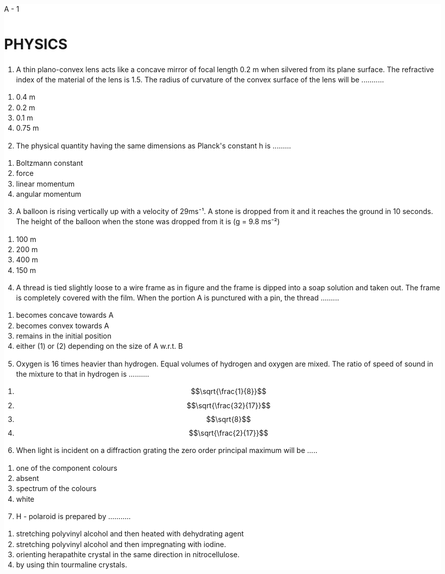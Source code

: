 A - 1

# PHYSICS

1. A thin plano-convex lens acts like a concave mirror of focal length 0.2 m when silvered from its plane surface. The refractive index of the material of the lens is 1.5. The radius of curvature of the convex surface of the lens will be ...........

1) 0.4 m
2) 0.2 m
3) 0.1 m
4) 0.75 m

2. The physical quantity having the same dimensions as Planck's constant h is .........
1) Boltzmann constant
2) force
3) linear momentum
4) angular momentum

3. A balloon is rising vertically up with a velocity of 29ms⁻¹. A stone is dropped from it and it reaches the ground in 10 seconds. The height of the balloon when the stone was dropped from it is (g = 9.8 ms⁻²)
1) 100 m
2) 200 m
3) 400 m
4) 150 m

4. A thread is tied slightly loose to a wire frame as in figure and the frame is dipped into a soap solution and taken out. The frame is completely covered with the film. When the portion A is punctured with a pin, the thread .........

1) becomes concave towards A
2) becomes convex towards A
3) remains in the initial position
4) either (1) or (2) depending on the size of A w.r.t. B


5. Oxygen is 16 times heavier than hydrogen. Equal volumes of hydrogen and oxygen are mixed. The ratio of speed of sound in the mixture to that in hydrogen is ..........

1) $$\sqrt{\frac{1}{8}}$$
2) $$\sqrt{\frac{32}{17}}$$
3) $$\sqrt{8}$$
4) $$\sqrt{\frac{2}{17}}$$

6. When light is incident on a diffraction grating the zero order principal maximum will be .....
1) one of the component colours
2) absent
3) spectrum of the colours
4) white

7. H - polaroid is prepared by ...........
1) stretching polyvinyl alcohol and then heated with dehydrating agent
2) stretching polyvinyl alcohol and then impregnating with iodine.
3) orienting herapathite crystal in the same direction in nitrocellulose.
4) by using thin tourmaline crystals.
